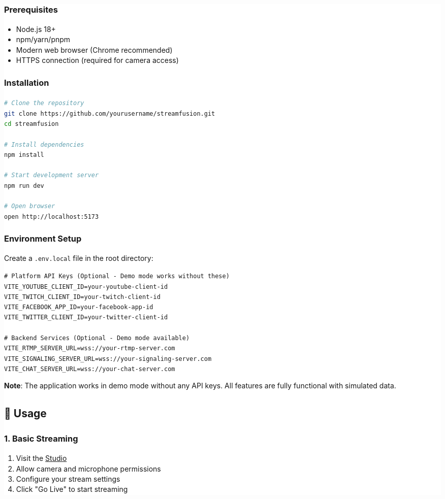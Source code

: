 ### Prerequisites

- Node.js 18+
- npm/yarn/pnpm
- Modern web browser (Chrome recommended)
- HTTPS connection (required for camera access)

### Installation

```bash
# Clone the repository
git clone https://github.com/yourusername/streamfusion.git
cd streamfusion

# Install dependencies
npm install

# Start development server
npm run dev

# Open browser
open http://localhost:5173
```

### Environment Setup

Create a `.env.local` file in the root directory:

```env
# Platform API Keys (Optional - Demo mode works without these)
VITE_YOUTUBE_CLIENT_ID=your-youtube-client-id
VITE_TWITCH_CLIENT_ID=your-twitch-client-id
VITE_FACEBOOK_APP_ID=your-facebook-app-id
VITE_TWITTER_CLIENT_ID=your-twitter-client-id

# Backend Services (Optional - Demo mode available)
VITE_RTMP_SERVER_URL=wss://your-rtmp-server.com
VITE_SIGNALING_SERVER_URL=wss://your-signaling-server.com
VITE_CHAT_SERVER_URL=wss://your-chat-server.com
```

**Note**: The application works in demo mode without any API keys. All features are fully functional with simulated data.

## 📱 Usage

### 1. Basic Streaming

1. Visit the [Studio](https://builder-project-2045e575-af73-492b-b3bf-b5725693a889.fly.dev/studio)
2. Allow camera and microphone permissions
3. Configure your stream settings
4. Click "Go Live" to start streaming
